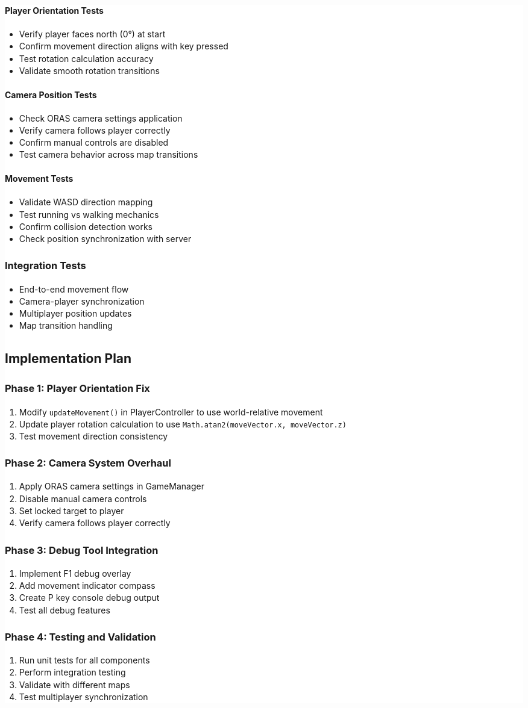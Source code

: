 #### Player Orientation Tests
- Verify player faces north (0°) at start
- Confirm movement direction aligns with key pressed
- Test rotation calculation accuracy
- Validate smooth rotation transitions

#### Camera Position Tests
- Check ORAS camera settings application
- Verify camera follows player correctly
- Confirm manual controls are disabled
- Test camera behavior across map transitions

#### Movement Tests
- Validate WASD direction mapping
- Test running vs walking mechanics
- Confirm collision detection works
- Check position synchronization with server

### Integration Tests
- End-to-end movement flow
- Camera-player synchronization
- Multiplayer position updates
- Map transition handling

## Implementation Plan

### Phase 1: Player Orientation Fix
1. Modify `updateMovement()` in PlayerController to use world-relative movement
2. Update player rotation calculation to use `Math.atan2(moveVector.x, moveVector.z)`
3. Test movement direction consistency

### Phase 2: Camera System Overhaul
1. Apply ORAS camera settings in GameManager
2. Disable manual camera controls
3. Set locked target to player
4. Verify camera follows player correctly

### Phase 3: Debug Tool Integration
1. Implement F1 debug overlay
2. Add movement indicator compass
3. Create P key console debug output
4. Test all debug features

### Phase 4: Testing and Validation
1. Run unit tests for all components
2. Perform integration testing
3. Validate with different maps
4. Test multiplayer synchronization

